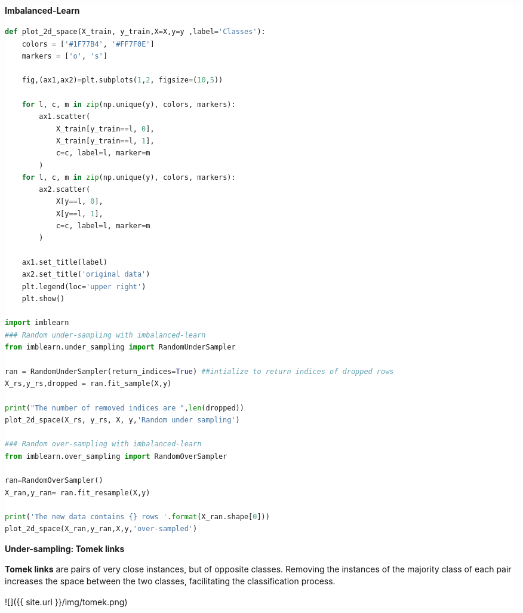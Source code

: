 **Imbalanced-Learn**
```python
def plot_2d_space(X_train, y_train,X=X,y=y ,label='Classes'):
    colors = ['#1F77B4', '#FF7F0E']
    markers = ['o', 's']

    fig,(ax1,ax2)=plt.subplots(1,2, figsize=(10,5))

    for l, c, m in zip(np.unique(y), colors, markers):
        ax1.scatter(
            X_train[y_train==l, 0],
            X_train[y_train==l, 1],
            c=c, label=l, marker=m
        )
    for l, c, m in zip(np.unique(y), colors, markers):
        ax2.scatter(
            X[y==l, 0],
            X[y==l, 1],
            c=c, label=l, marker=m
        )

    ax1.set_title(label)
    ax2.set_title('original data')
    plt.legend(loc='upper right')
    plt.show()

import imblearn
### Random under-sampling with imbalanced-learn
from imblearn.under_sampling import RandomUnderSampler

ran = RandomUnderSampler(return_indices=True) ##intialize to return indices of dropped rows
X_rs,y_rs,dropped = ran.fit_sample(X,y)

print("The number of removed indices are ",len(dropped))
plot_2d_space(X_rs, y_rs, X, y,'Random under sampling')

### Random over-sampling with imbalanced-learn
from imblearn.over_sampling import RandomOverSampler

ran=RandomOverSampler()
X_ran,y_ran= ran.fit_resample(X,y)

print('The new data contains {} rows '.format(X_ran.shape[0]))
plot_2d_space(X_ran,y_ran,X,y,'over-sampled')
```
**Under-sampling: Tomek links**

**Tomek links** are pairs of very close instances, but of opposite classes. Removing the instances of the majority class of each pair increases the space between the two classes, facilitating the classification process.

![]({{ site.url }}/img/tomek.png)
